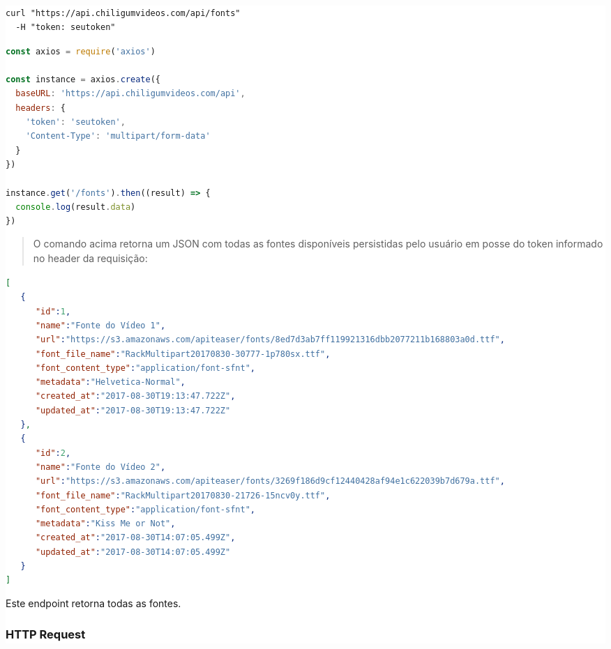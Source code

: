 ```shell
curl "https://api.chiligumvideos.com/api/fonts"
  -H "token: seutoken"
```

```javascript
const axios = require('axios')

const instance = axios.create({
  baseURL: 'https://api.chiligumvideos.com/api',
  headers: {
    'token': 'seutoken',
    'Content-Type': 'multipart/form-data'
  }
})

instance.get('/fonts').then((result) => {
  console.log(result.data)
})
```

> O comando acima retorna um JSON com todas as fontes disponíveis persistidas pelo usuário em posse do token informado no header da requisição:

```json
[
   {
      "id":1,
      "name":"Fonte do Vídeo 1",
      "url":"https://s3.amazonaws.com/apiteaser/fonts/8ed7d3ab7ff119921316dbb2077211b168803a0d.ttf",
      "font_file_name":"RackMultipart20170830-30777-1p780sx.ttf",
      "font_content_type":"application/font-sfnt",
      "metadata":"Helvetica-Normal",
      "created_at":"2017-08-30T19:13:47.722Z",
      "updated_at":"2017-08-30T19:13:47.722Z"
   },
   {
      "id":2,
      "name":"Fonte do Vídeo 2",
      "url":"https://s3.amazonaws.com/apiteaser/fonts/3269f186d9cf12440428af94e1c622039b7d679a.ttf",
      "font_file_name":"RackMultipart20170830-21726-15ncv0y.ttf",
      "font_content_type":"application/font-sfnt",
      "metadata":"Kiss Me or Not",
      "created_at":"2017-08-30T14:07:05.499Z",
      "updated_at":"2017-08-30T14:07:05.499Z"
   }
]
```

Este endpoint retorna todas as fontes.

### HTTP Request
